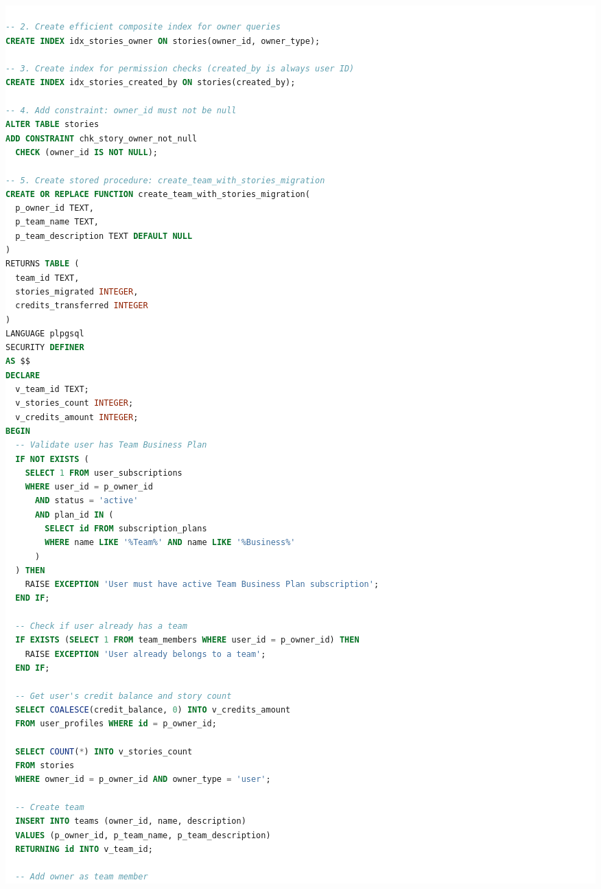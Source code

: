 ```sql

-- 2. Create efficient composite index for owner queries
CREATE INDEX idx_stories_owner ON stories(owner_id, owner_type);

-- 3. Create index for permission checks (created_by is always user ID)
CREATE INDEX idx_stories_created_by ON stories(created_by);

-- 4. Add constraint: owner_id must not be null
ALTER TABLE stories
ADD CONSTRAINT chk_story_owner_not_null
  CHECK (owner_id IS NOT NULL);

-- 5. Create stored procedure: create_team_with_stories_migration
CREATE OR REPLACE FUNCTION create_team_with_stories_migration(
  p_owner_id TEXT,
  p_team_name TEXT,
  p_team_description TEXT DEFAULT NULL
)
RETURNS TABLE (
  team_id TEXT,
  stories_migrated INTEGER,
  credits_transferred INTEGER
)
LANGUAGE plpgsql
SECURITY DEFINER
AS $$
DECLARE
  v_team_id TEXT;
  v_stories_count INTEGER;
  v_credits_amount INTEGER;
BEGIN
  -- Validate user has Team Business Plan
  IF NOT EXISTS (
    SELECT 1 FROM user_subscriptions
    WHERE user_id = p_owner_id
      AND status = 'active'
      AND plan_id IN (
        SELECT id FROM subscription_plans
        WHERE name LIKE '%Team%' AND name LIKE '%Business%'
      )
  ) THEN
    RAISE EXCEPTION 'User must have active Team Business Plan subscription';
  END IF;

  -- Check if user already has a team
  IF EXISTS (SELECT 1 FROM team_members WHERE user_id = p_owner_id) THEN
    RAISE EXCEPTION 'User already belongs to a team';
  END IF;

  -- Get user's credit balance and story count
  SELECT COALESCE(credit_balance, 0) INTO v_credits_amount
  FROM user_profiles WHERE id = p_owner_id;

  SELECT COUNT(*) INTO v_stories_count
  FROM stories
  WHERE owner_id = p_owner_id AND owner_type = 'user';

  -- Create team
  INSERT INTO teams (owner_id, name, description)
  VALUES (p_owner_id, p_team_name, p_team_description)
  RETURNING id INTO v_team_id;

  -- Add owner as team member
```